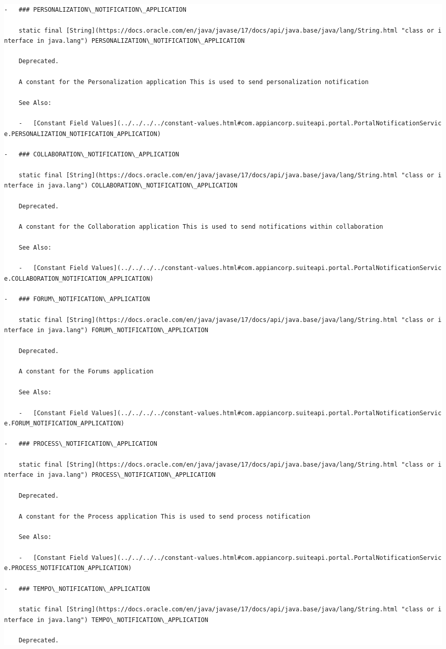     -   ### PERSONALIZATION\_NOTIFICATION\_APPLICATION

        static final [String](https://docs.oracle.com/en/java/javase/17/docs/api/java.base/java/lang/String.html "class or interface in java.lang") PERSONALIZATION\_NOTIFICATION\_APPLICATION

        Deprecated.

        A constant for the Personalization application This is used to send personalization notification

        See Also:

        -   [Constant Field Values](../../../../constant-values.html#com.appiancorp.suiteapi.portal.PortalNotificationService.PERSONALIZATION_NOTIFICATION_APPLICATION)

    -   ### COLLABORATION\_NOTIFICATION\_APPLICATION

        static final [String](https://docs.oracle.com/en/java/javase/17/docs/api/java.base/java/lang/String.html "class or interface in java.lang") COLLABORATION\_NOTIFICATION\_APPLICATION

        Deprecated.

        A constant for the Collaboration application This is used to send notifications within collaboration

        See Also:

        -   [Constant Field Values](../../../../constant-values.html#com.appiancorp.suiteapi.portal.PortalNotificationService.COLLABORATION_NOTIFICATION_APPLICATION)

    -   ### FORUM\_NOTIFICATION\_APPLICATION

        static final [String](https://docs.oracle.com/en/java/javase/17/docs/api/java.base/java/lang/String.html "class or interface in java.lang") FORUM\_NOTIFICATION\_APPLICATION

        Deprecated.

        A constant for the Forums application

        See Also:

        -   [Constant Field Values](../../../../constant-values.html#com.appiancorp.suiteapi.portal.PortalNotificationService.FORUM_NOTIFICATION_APPLICATION)

    -   ### PROCESS\_NOTIFICATION\_APPLICATION

        static final [String](https://docs.oracle.com/en/java/javase/17/docs/api/java.base/java/lang/String.html "class or interface in java.lang") PROCESS\_NOTIFICATION\_APPLICATION

        Deprecated.

        A constant for the Process application This is used to send process notification

        See Also:

        -   [Constant Field Values](../../../../constant-values.html#com.appiancorp.suiteapi.portal.PortalNotificationService.PROCESS_NOTIFICATION_APPLICATION)

    -   ### TEMPO\_NOTIFICATION\_APPLICATION

        static final [String](https://docs.oracle.com/en/java/javase/17/docs/api/java.base/java/lang/String.html "class or interface in java.lang") TEMPO\_NOTIFICATION\_APPLICATION

        Deprecated.
